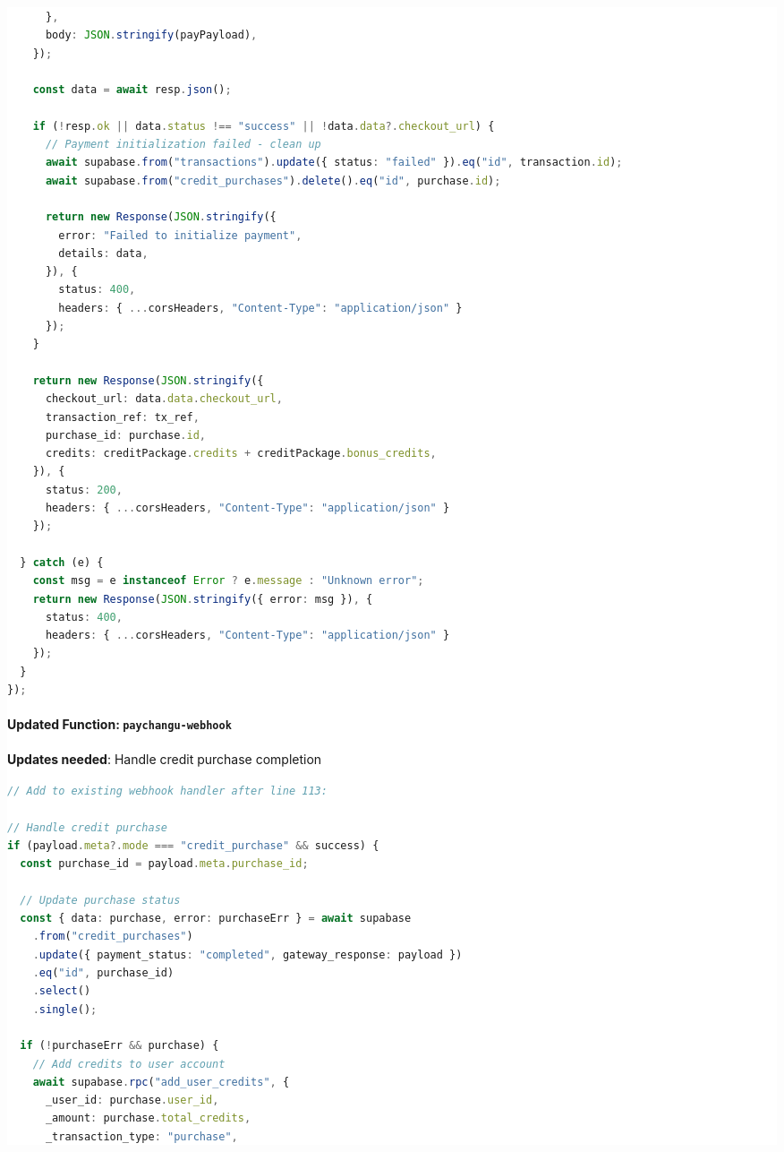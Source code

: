 ```typescript
      },
      body: JSON.stringify(payPayload),
    });

    const data = await resp.json();

    if (!resp.ok || data.status !== "success" || !data.data?.checkout_url) {
      // Payment initialization failed - clean up
      await supabase.from("transactions").update({ status: "failed" }).eq("id", transaction.id);
      await supabase.from("credit_purchases").delete().eq("id", purchase.id);
      
      return new Response(JSON.stringify({
        error: "Failed to initialize payment",
        details: data,
      }), {
        status: 400,
        headers: { ...corsHeaders, "Content-Type": "application/json" }
      });
    }

    return new Response(JSON.stringify({
      checkout_url: data.data.checkout_url,
      transaction_ref: tx_ref,
      purchase_id: purchase.id,
      credits: creditPackage.credits + creditPackage.bonus_credits,
    }), {
      status: 200,
      headers: { ...corsHeaders, "Content-Type": "application/json" }
    });

  } catch (e) {
    const msg = e instanceof Error ? e.message : "Unknown error";
    return new Response(JSON.stringify({ error: msg }), {
      status: 400,
      headers: { ...corsHeaders, "Content-Type": "application/json" }
    });
  }
});
```

#### Updated Function: `paychangu-webhook`
**Updates needed**: Handle credit purchase completion

```typescript
// Add to existing webhook handler after line 113:

// Handle credit purchase
if (payload.meta?.mode === "credit_purchase" && success) {
  const purchase_id = payload.meta.purchase_id;
  
  // Update purchase status
  const { data: purchase, error: purchaseErr } = await supabase
    .from("credit_purchases")
    .update({ payment_status: "completed", gateway_response: payload })
    .eq("id", purchase_id)
    .select()
    .single();

  if (!purchaseErr && purchase) {
    // Add credits to user account
    await supabase.rpc("add_user_credits", {
      _user_id: purchase.user_id,
      _amount: purchase.total_credits,
      _transaction_type: "purchase",
```